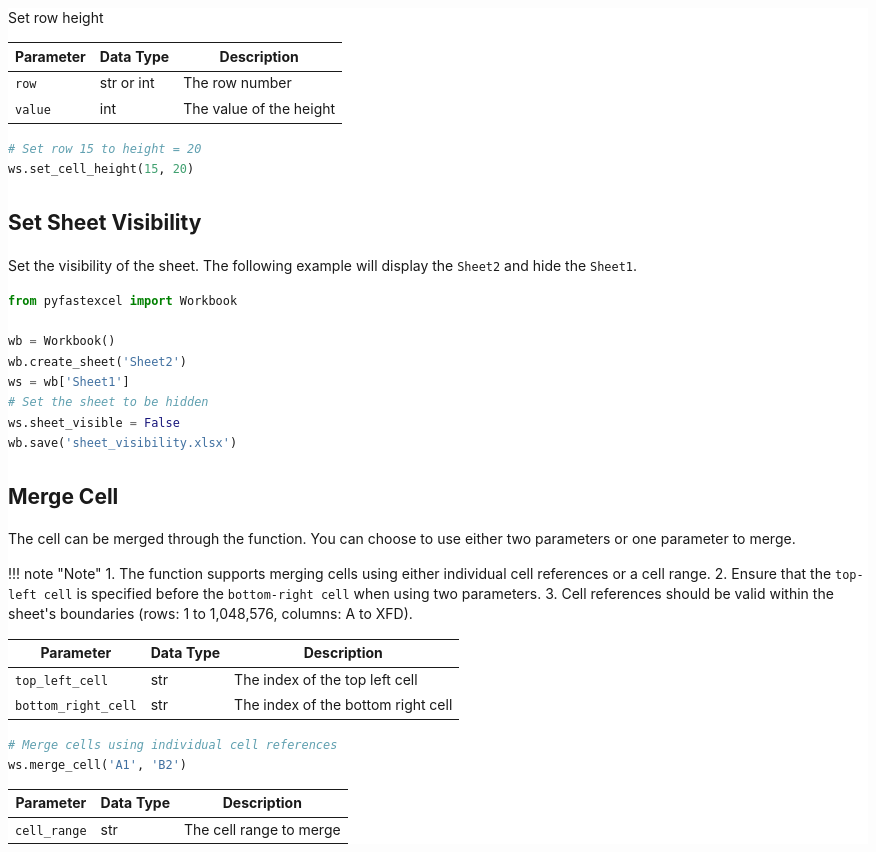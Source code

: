 Set row height

| Parameter           | Data Type | Description                    |
|---------------------|-----------|--------------------------------|
| `row`               | str or int| The row number                |
| `value`             | int       | The value of the height       |

```python title="Set height"
# Set row 15 to height = 20
ws.set_cell_height(15, 20)
```

## Set Sheet Visibility

Set the visibility of the sheet. The following example will display the `Sheet2` and hide the `Sheet1`.

```python title="Set Sheet Visibility"
from pyfastexcel import Workbook

wb = Workbook()
wb.create_sheet('Sheet2')
ws = wb['Sheet1']
# Set the sheet to be hidden
ws.sheet_visible = False
wb.save('sheet_visibility.xlsx')
```

## Merge Cell

The cell can be merged through the function. You can choose to use either two
parameters or one parameter to merge.

!!! note "Note"
    1. The function supports merging cells using either individual
    cell references or a cell range.
    2. Ensure that the `top-left cell` is specified before the
    `bottom-right cell` when using two parameters.
    3. Cell references should be valid within the sheet's
    boundaries (rows: 1 to 1,048,576, columns: A to XFD).

| Parameter           | Data Type | Description                    |
|---------------------|-----------|--------------------------------|
| `top_left_cell`     | str       | The index of the top left cell|
| `bottom_right_cell` | str       | The index of the bottom right cell|

```python title='Merge Cells'
# Merge cells using individual cell references
ws.merge_cell('A1', 'B2')
```

| Parameter           | Data Type | Description                    |
|---------------------|-----------|--------------------------------|
| `cell_range`        | str       | The cell range to merge|
